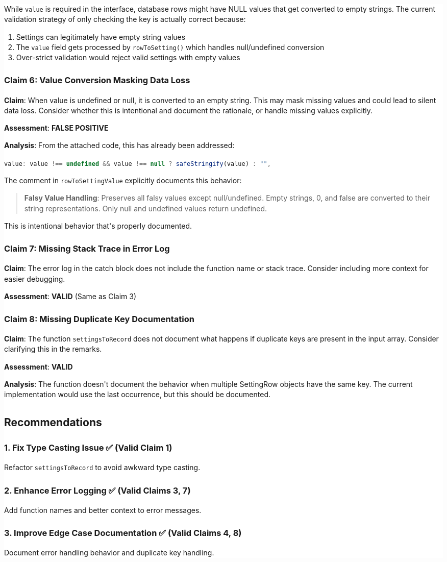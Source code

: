 While `value` is required in the interface, database rows might have NULL values that get converted to empty strings. The current validation strategy of only checking the key is actually correct because:
1. Settings can legitimately have empty string values
2. The `value` field gets processed by `rowToSetting()` which handles null/undefined conversion
3. Over-strict validation would reject valid settings with empty values

### Claim 6: Value Conversion Masking Data Loss

**Claim**: When value is undefined or null, it is converted to an empty string. This may mask missing values and could lead to silent data loss. Consider whether this is intentional and document the rationale, or handle missing values explicitly.

**Assessment**: **FALSE POSITIVE**

**Analysis**: From the attached code, this has already been addressed:
```typescript
value: value !== undefined && value !== null ? safeStringify(value) : "",
```

The comment in `rowToSettingValue` explicitly documents this behavior:
> **Falsy Value Handling**: Preserves all falsy values except null/undefined.
> Empty strings, 0, and false are converted to their string representations.
> Only null and undefined values return undefined.

This is intentional behavior that's properly documented.

### Claim 7: Missing Stack Trace in Error Log

**Claim**: The error log in the catch block does not include the function name or stack trace. Consider including more context for easier debugging.

**Assessment**: **VALID** (Same as Claim 3)

### Claim 8: Missing Duplicate Key Documentation

**Claim**: The function `settingsToRecord` does not document what happens if duplicate keys are present in the input array. Consider clarifying this in the remarks.

**Assessment**: **VALID**

**Analysis**: The function doesn't document the behavior when multiple SettingRow objects have the same key. The current implementation would use the last occurrence, but this should be documented.

## Recommendations

### 1. Fix Type Casting Issue ✅ (Valid Claim 1)
Refactor `settingsToRecord` to avoid awkward type casting.

### 2. Enhance Error Logging ✅ (Valid Claims 3, 7)
Add function names and better context to error messages.

### 3. Improve Edge Case Documentation ✅ (Valid Claims 4, 8)
Document error handling behavior and duplicate key handling.
